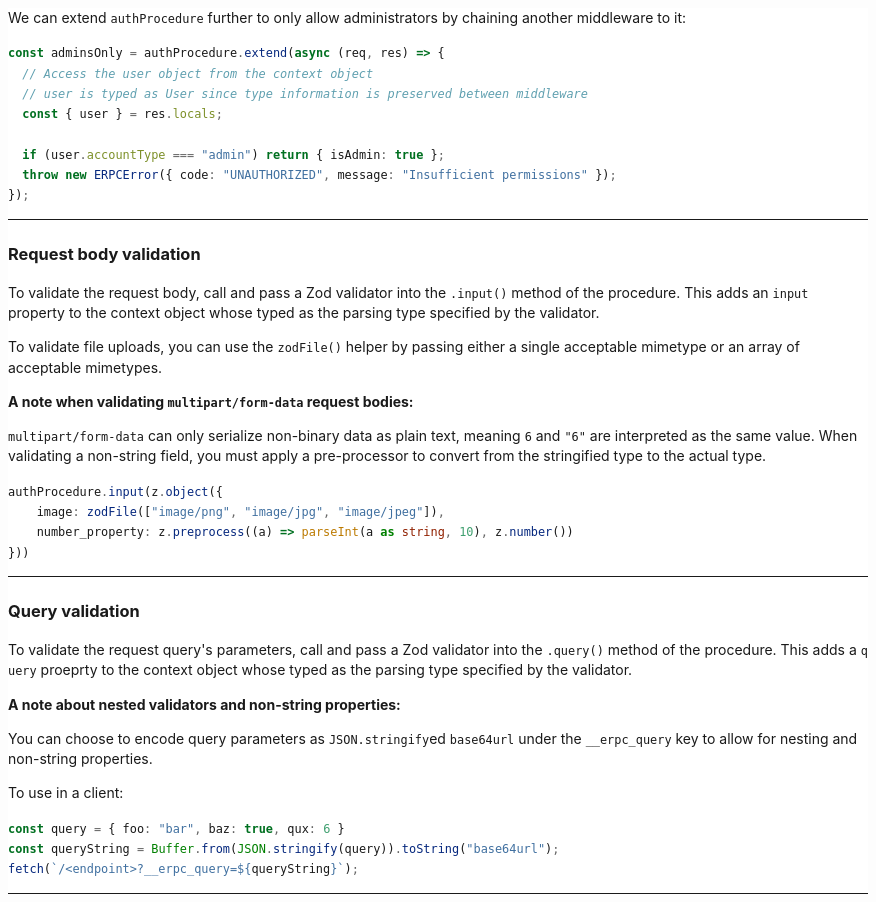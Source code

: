 We can extend `authProcedure` further to only allow administrators by chaining another middleware to it:

```ts
const adminsOnly = authProcedure.extend(async (req, res) => {
  // Access the user object from the context object
  // user is typed as User since type information is preserved between middleware
  const { user } = res.locals;

  if (user.accountType === "admin") return { isAdmin: true };
  throw new ERPCError({ code: "UNAUTHORIZED", message: "Insufficient permissions" });
});
```

---

### Request body validation

To validate the request body, call and pass a Zod validator into the `.input()` method of the procedure. This adds an `input` property to the context object whose typed as the parsing type specified by the validator. 

To validate file uploads, you can use the `zodFile()` helper by passing either a single acceptable mimetype or an array of acceptable mimetypes.

**A note when validating `multipart/form-data` request bodies:**

`multipart/form-data` can only serialize non-binary data as plain text, meaning `6` and `"6"` are interpreted as the same value. When validating a non-string field, you must apply a pre-processor to convert from the stringified type to the actual type.

```ts
authProcedure.input(z.object({
    image: zodFile(["image/png", "image/jpg", "image/jpeg"]),
    number_property: z.preprocess((a) => parseInt(a as string, 10), z.number())
}))
```

---

### Query validation

To validate the request query's parameters, call and pass a Zod validator into the `.query()` method of the procedure. This adds a `query` proeprty to the context object whose typed as the parsing type specified by the validator.

**A note about nested validators and non-string properties:**

You can choose to encode query parameters as `JSON.stringify`ed `base64url` under the `__erpc_query` key to allow for nesting and non-string properties.

To use in a client:
```ts
const query = { foo: "bar", baz: true, qux: 6 }
const queryString = Buffer.from(JSON.stringify(query)).toString("base64url");
fetch(`/<endpoint>?__erpc_query=${queryString}`);
```

---